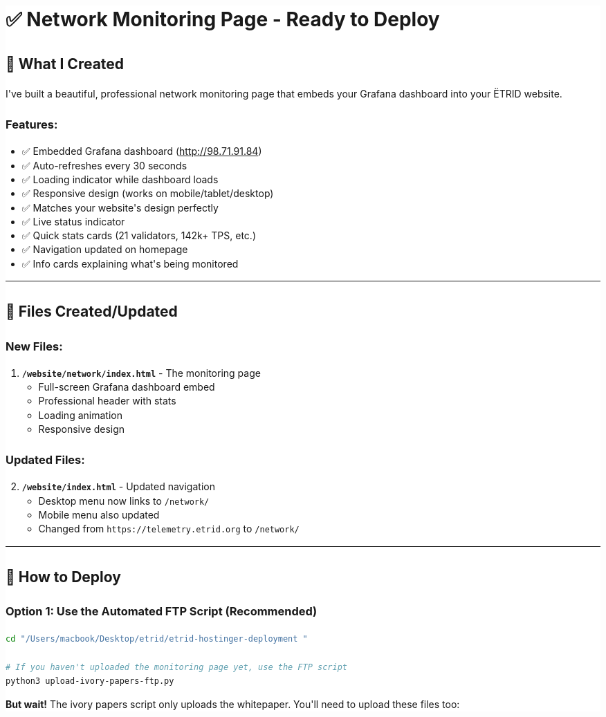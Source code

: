 # ✅ Network Monitoring Page - Ready to Deploy

## 🎯 What I Created

I've built a beautiful, professional network monitoring page that embeds your Grafana dashboard into your ËTRID website.

### Features:
- ✅ Embedded Grafana dashboard (http://98.71.91.84)
- ✅ Auto-refreshes every 30 seconds
- ✅ Loading indicator while dashboard loads
- ✅ Responsive design (works on mobile/tablet/desktop)
- ✅ Matches your website's design perfectly
- ✅ Live status indicator
- ✅ Quick stats cards (21 validators, 142k+ TPS, etc.)
- ✅ Navigation updated on homepage
- ✅ Info cards explaining what's being monitored

---

## 📁 Files Created/Updated

### New Files:
1. **`/website/network/index.html`** - The monitoring page
   - Full-screen Grafana dashboard embed
   - Professional header with stats
   - Loading animation
   - Responsive design

### Updated Files:
2. **`/website/index.html`** - Updated navigation
   - Desktop menu now links to `/network/`
   - Mobile menu also updated
   - Changed from `https://telemetry.etrid.org` to `/network/`

---

## 🚀 How to Deploy

### Option 1: Use the Automated FTP Script (Recommended)

```bash
cd "/Users/macbook/Desktop/etrid/etrid-hostinger-deployment "

# If you haven't uploaded the monitoring page yet, use the FTP script
python3 upload-ivory-papers-ftp.py
```

**But wait!** The ivory papers script only uploads the whitepaper. You'll need to upload these files too:
